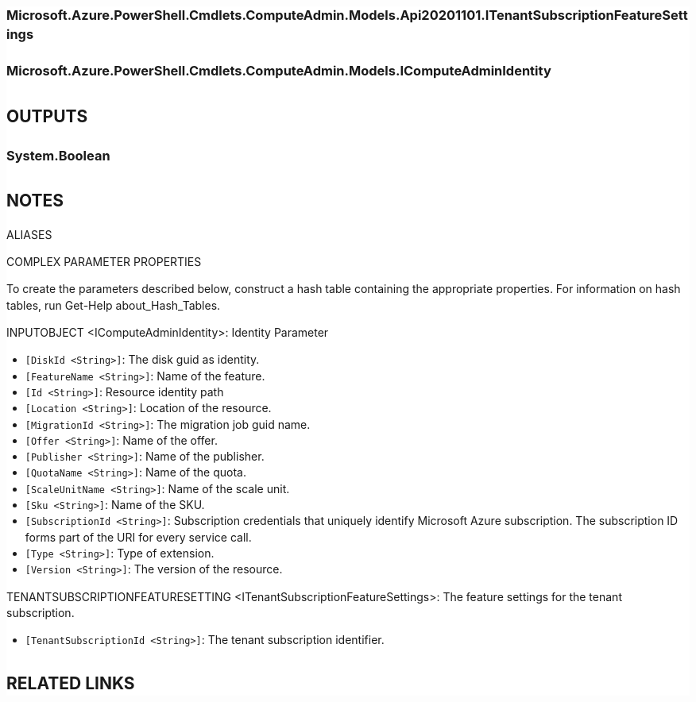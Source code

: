 ### Microsoft.Azure.PowerShell.Cmdlets.ComputeAdmin.Models.Api20201101.ITenantSubscriptionFeatureSettings

### Microsoft.Azure.PowerShell.Cmdlets.ComputeAdmin.Models.IComputeAdminIdentity

## OUTPUTS

### System.Boolean

## NOTES

ALIASES

COMPLEX PARAMETER PROPERTIES

To create the parameters described below, construct a hash table containing the appropriate properties. For information on hash tables, run Get-Help about_Hash_Tables.


INPUTOBJECT \<IComputeAdminIdentity>: Identity Parameter
  - `[DiskId <String>]`: The disk guid as identity.
  - `[FeatureName <String>]`: Name of the feature.
  - `[Id <String>]`: Resource identity path
  - `[Location <String>]`: Location of the resource.
  - `[MigrationId <String>]`: The migration job guid name.
  - `[Offer <String>]`: Name of the offer.
  - `[Publisher <String>]`: Name of the publisher.
  - `[QuotaName <String>]`: Name of the quota.
  - `[ScaleUnitName <String>]`: Name of the scale unit.
  - `[Sku <String>]`: Name of the SKU.
  - `[SubscriptionId <String>]`: Subscription credentials that uniquely identify Microsoft Azure subscription. The subscription ID forms part of the URI for every service call.
  - `[Type <String>]`: Type of extension.
  - `[Version <String>]`: The version of the resource.

TENANTSUBSCRIPTIONFEATURESETTING \<ITenantSubscriptionFeatureSettings>: The feature settings for the tenant subscription.
  - `[TenantSubscriptionId <String>]`: The tenant subscription identifier.

## RELATED LINKS

